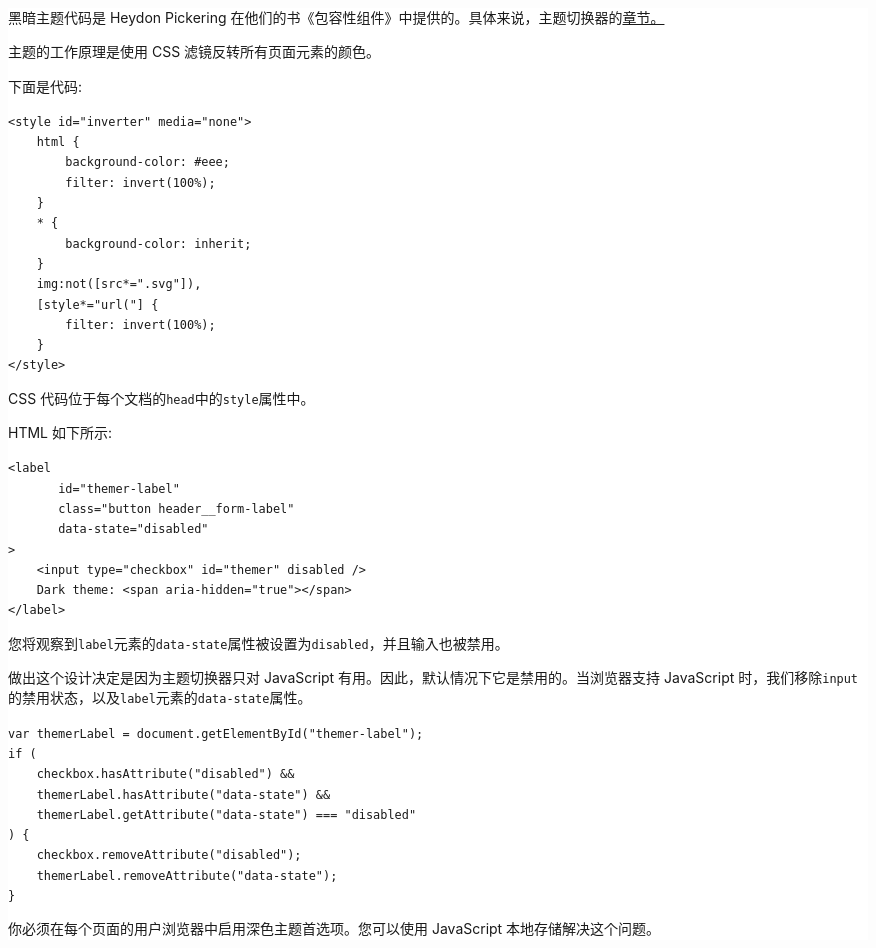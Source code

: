 黑暗主题代码是 Heydon Pickering 在他们的书《包容性组件》中提供的。具体来说，主题切换器的[章节。](https://inclusive-components.design/a-theme-switcher/)

主题的工作原理是使用 CSS 滤镜反转所有页面元素的颜色。

下面是代码:

```
<style id="inverter" media="none">
    html {
        background-color: #eee;
        filter: invert(100%);
    }
    * {
        background-color: inherit;
    }
    img:not([src*=".svg"]),
    [style*="url("] {
        filter: invert(100%);
    }
</style>
```

CSS 代码位于每个文档的`head`中的`style`属性中。

HTML 如下所示:

```
<label
       id="themer-label"
       class="button header__form-label"
       data-state="disabled"
>
    <input type="checkbox" id="themer" disabled />
    Dark theme: <span aria-hidden="true"></span>
</label>
```

您将观察到`label`元素的`data-state`属性被设置为`disabled`，并且输入也被禁用。

做出这个设计决定是因为主题切换器只对 JavaScript 有用。因此，默认情况下它是禁用的。当浏览器支持 JavaScript 时，我们移除`input`的禁用状态，以及`label`元素的`data-state`属性。

```
var themerLabel = document.getElementById("themer-label");
if (
    checkbox.hasAttribute("disabled") &&
    themerLabel.hasAttribute("data-state") &&
    themerLabel.getAttribute("data-state") === "disabled"
) {
    checkbox.removeAttribute("disabled");
    themerLabel.removeAttribute("data-state");
}
```

你必须在每个页面的用户浏览器中启用深色主题首选项。您可以使用 JavaScript 本地存储解决这个问题。
